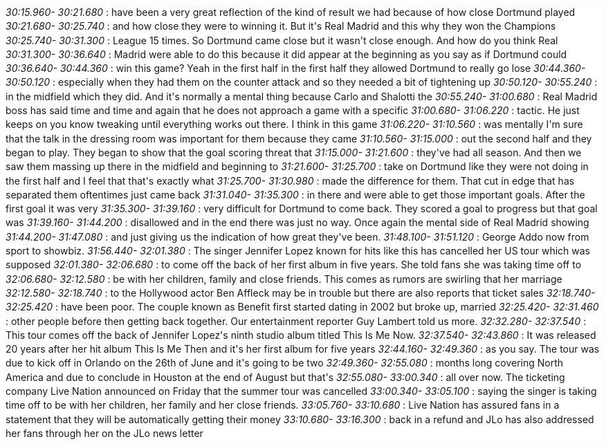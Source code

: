 *30:15.960- 30:21.680* :  have been a very great reflection of the kind of result we had because of how close Dortmund played
*30:21.680- 30:25.740* :  and how close they were to winning it. But it's Real Madrid and this why they won the Champions
*30:25.740- 30:31.300* :  League 15 times. So Dortmund came close but it wasn't close enough. And how do you think Real
*30:31.300- 30:36.640* :  Madrid were able to do this because it did appear at the beginning as you say as if Dortmund could
*30:36.640- 30:44.360* :  win this game? Yeah in the first half in the first half they allowed Dortmund to really go lose
*30:44.360- 30:50.120* :  especially when they had them on the counter attack and so they needed a bit of tightening up
*30:50.120- 30:55.240* :  in the midfield which they did. And it's normally a mental thing because Carlo and Shalotti the
*30:55.240- 31:00.680* :  Real Madrid boss has said time and time and again that he does not approach a game with a specific
*31:00.680- 31:06.220* :  tactic. He just keeps on you know tweaking until everything works out there. I think in this game
*31:06.220- 31:10.560* :  was mentally I'm sure that the talk in the dressing room was important for them because they came
*31:10.560- 31:15.000* :  out the second half and they began to play. They began to show that the goal scoring threat that
*31:15.000- 31:21.600* :  they've had all season. And then we saw them massing up there in the midfield and beginning to
*31:21.600- 31:25.700* :  take on Dortmund like they were not doing in the first half and I feel that that's exactly what
*31:25.700- 31:30.980* :  made the difference for them. That cut in edge that has separated them oftentimes just came back
*31:31.040- 31:35.300* :  in there and were able to get those important goals. After the first goal it was very
*31:35.300- 31:39.160* :  very difficult for Dortmund to come back. They scored a goal to progress but that goal was
*31:39.160- 31:44.200* :  disallowed and in the end there was just no way. Once again the mental side of Real Madrid showing
*31:44.200- 31:47.080* :  and just giving us the indication of how great they've been.
*31:48.100- 31:51.120* :  George Addo now from sport to showbiz.
*31:56.440- 32:01.380* :  The singer Jennifer Lopez known for hits like this has cancelled her US tour which was supposed
*32:01.380- 32:06.680* :  to come off the back of her first album in five years. She told fans she was taking time off to
*32:06.680- 32:12.580* :  be with her children, family and close friends. This comes as rumors are swirling that her marriage
*32:12.580- 32:18.740* :  to the Hollywood actor Ben Affleck may be in trouble but there are also reports that ticket sales
*32:18.740- 32:25.420* :  have been poor. The couple known as Benefit first started dating in 2002 but broke up, married
*32:25.420- 32:31.460* :  other people before then getting back together. Our entertainment reporter Guy Lambert told us more.
*32:32.280- 32:37.540* :  This tour comes off the back of Jennifer Lopez's ninth studio album titled This Is Me Now.
*32:37.540- 32:43.860* :  It was released 20 years after her hit album This Is Me Then and it's her first album for five years
*32:44.160- 32:49.360* :  as you say. The tour was due to kick off in Orlando on the 26th of June and it's going to be two
*32:49.360- 32:55.080* :  months long covering North America and due to conclude in Houston at the end of August but that's
*32:55.080- 33:00.340* :  all over now. The ticketing company Live Nation announced on Friday that the summer tour was cancelled
*33:00.340- 33:05.100* :  saying the singer is taking time off to be with her children, her family and her close friends.
*33:05.760- 33:10.680* :  Live Nation has assured fans in a statement that they will be automatically getting their money
*33:10.680- 33:16.300* :  back in a refund and JLo has also addressed her fans through her on the JLo news letter
